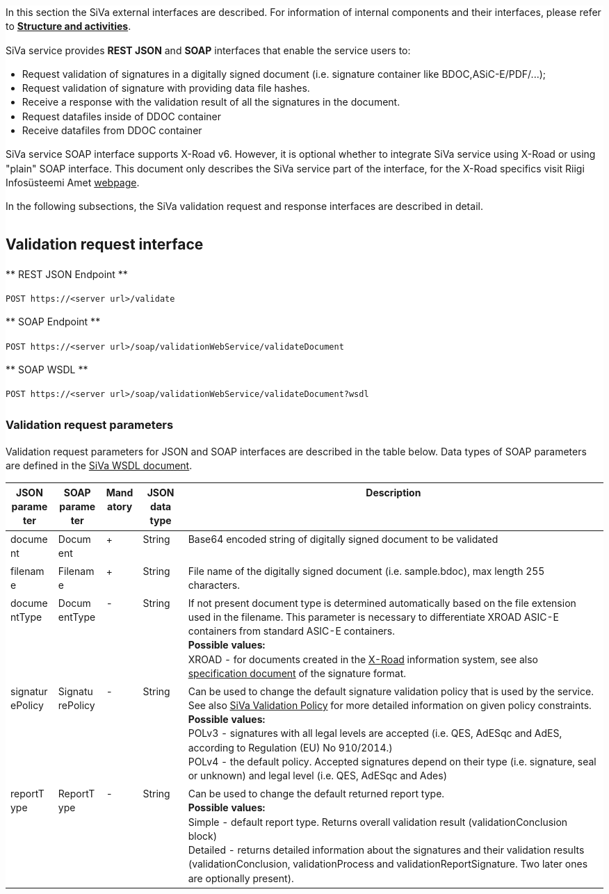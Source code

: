 

In this section the SiVa external interfaces are described. For information of internal components and their interfaces, please refer to [**Structure and activities**](structure_and_activities).

SiVa service provides **REST JSON** and **SOAP** interfaces that enable the service users to:

* Request validation of signatures in a digitally signed document (i.e. signature container like BDOC,ASiC-E/PDF/...);
* Request validation of signature with providing data file hashes.
* Receive a response with the validation result of all the signatures in the document.
* Request datafiles inside of DDOC container
* Receive datafiles from DDOC container

SiVa service SOAP interface supports X-Road v6. However, it is optional whether to integrate SiVa service using X-Road or using "plain" SOAP interface. This document only describes the SiVa service part of the interface, for the X-Road specifics visit Riigi Infosüsteemi Amet [webpage](https://www.ria.ee/ee/x-tee.html).

In the following subsections, the SiVa validation request and response interfaces are described in detail. 

## Validation request interface


** REST JSON Endpoint **

```
POST https://<server url>/validate
```

** SOAP Endpoint **
```
POST https://<server url>/soap/validationWebService/validateDocument
```

** SOAP WSDL **
```
POST https://<server url>/soap/validationWebService/validateDocument?wsdl
```

### Validation request parameters

Validation request parameters for JSON and SOAP interfaces are described in the table below. Data types of SOAP parameters are defined in the [SiVa WSDL document](/siva/appendix/wsdl).

| JSON parameter | SOAP parameter | Mandatory | JSON data type | Description |
|----------------|----------------|-----------|-------------|----------------|
| document | Document | + |  String | Base64 encoded string of digitally signed document to be validated |
| filename | Filename | + |  String | File name of the digitally signed document (i.e. sample.bdoc), max length 255 characters. |
| documentType | DocumentType | - |  String | If not present document type is determined automatically based on the file extension used in the filename. This parameter is necessary to differentiate XROAD ASIC-E containers from standard ASIC-E containers. <br> **Possible values:** <br> XROAD - for documents created in the [X-Road](https://www.ria.ee/en/x-road.html) information system, see also [specification document](https://cyber.ee/research/reports/T-4-23-Profile-for-High-Performance-Digital-Signatures.pdf) of the signature format. |
| signaturePolicy | SignaturePolicy | - |  String | Can be used to change the default signature validation policy that is used by the service. <br> See also [SiVa Validation Policy](/siva2/appendix/validation_policy) for more detailed information on given policy constraints.<br>**Possible values:** <br> POLv3 - signatures with all legal levels are accepted (i.e. QES, AdESqc and AdES, according to Regulation (EU) No 910/2014.) <br> POLv4 - the default policy. Accepted signatures depend on their type (i.e. signature, seal or unknown) and legal level (i.e. QES, AdESqc and Ades) |
| reportType | ReportType | - | String | Can be used to change the default returned report type. <br>**Possible values:** <br> Simple - default report type. Returns overall validation result (validationConclusion block)<br> Detailed -  returns detailed information about the signatures and their validation results (validationConclusion, validationProcess and validationReportSignature. Two later ones are optionally present). |
